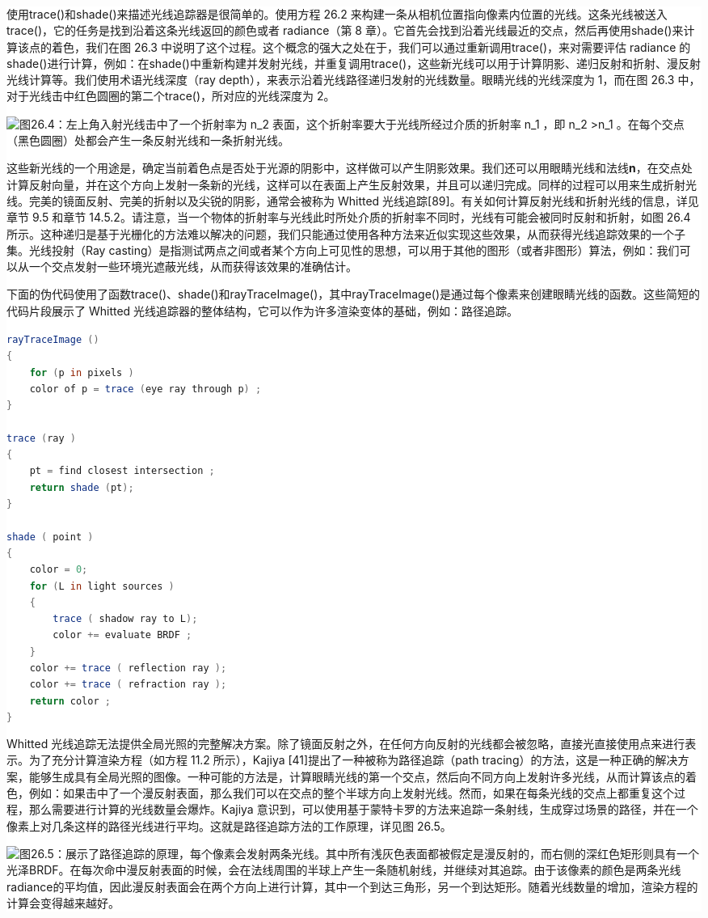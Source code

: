 使用$\mathrm{trace} ()$和$\mathrm{shade} ()$来描述光线追踪器是很简单的。使用方程 26.2 来构建一条从相机位置指向像素内位置的光线。这条光线被送入$\mathrm{trace} ()$，它的任务是找到沿着这条光线返回的颜色或者 radiance（第 8 章）。它首先会找到沿着光线最近的交点，然后再使用$\mathrm{shade} ()$来计算该点的着色，我们在图 26.3 中说明了这个过程。这个概念的强大之处在于，我们可以通过重新调用$\mathrm{trace} ()$，来对需要评估 radiance 的$\mathrm{shade} ()$进行计算，例如：在$\mathrm{shade} ()$中重新构建并发射光线，并重复调用$\mathrm{trace} ()$，这些新光线可以用于计算阴影、递归反射和折射、漫反射光线计算等。我们使用术语光线深度（ray depth），来表示沿着光线路径递归发射的光线数量。眼睛光线的光线深度为 1，而在图 26.3 中，对于光线击中红色圆圈的第二个$\mathrm{trace} ()$，所对应的光线深度为 2。

![图26.4：左上角入射光线击中了一个折射率为 n_2 表面，这个折射率要大于光线所经过介质的折射率 n_1 ，即 n_2 >n_1 。在每个交点（黑色圆圈）处都会产生一条反射光线和一条折射光线。](https://ngte-superbed.oss-cn-beijing.aliyuncs.com/book/Real-Time-Rendering/images/Chapter-26/202310230857614.png "图26.4：左上角入射光线击中了一个折射率为 n_2 表面，这个折射率要大于光线所经过介质的折射率 n_1 ，即 n_2 >n_1 。在每个交点（黑色圆圈）处都会产生一条反射光线和一条折射光线。")

这些新光线的一个用途是，确定当前着色点是否处于光源的阴影中，这样做可以产生阴影效果。我们还可以用眼睛光线和法线$\mathbf{n}$，在交点处计算反射向量，并在这个方向上发射一条新的光线，这样可以在表面上产生反射效果，并且可以递归完成。同样的过程可以用来生成折射光线。完美的镜面反射、完美的折射以及尖锐的阴影，通常会被称为 Whitted 光线追踪\[89]。有关如何计算反射光线和折射光线的信息，详见章节 9.5 和章节 14.5.2。请注意，当一个物体的折射率与光线此时所处介质的折射率不同时，光线有可能会被同时反射和折射，如图 26.4 所示。这种递归是基于光栅化的方法难以解决的问题，我们只能通过使用各种方法来近似实现这些效果，从而获得光线追踪效果的一个子集。光线投射（Ray casting）是指测试两点之间或者某个方向上可见性的思想，可以用于其他的图形（或者非图形）算法，例如：我们可以从一个交点发射一些环境光遮蔽光线，从而获得该效果的准确估计。

下面的伪代码使用了函数$\mathrm{trace} ()$、$\mathrm{shade} ()$和$\mathrm{rayTraceImage}()$，其中$\mathrm{rayTraceImage}()$是通过每个像素来创建眼睛光线的函数。这些简短的代码片段展示了 Whitted 光线追踪器的整体结构，它可以作为许多渲染变体的基础，例如：路径追踪。

```glsl
rayTraceImage ()
{
    for (p in pixels )
    color of p = trace (eye ray through p) ;
}

trace (ray )
{
    pt = find closest intersection ;
    return shade (pt);
}

shade ( point )
{
    color = 0;
    for (L in light sources )
    {
        trace ( shadow ray to L);
        color += evaluate BRDF ;
    }
    color += trace ( reflection ray );
    color += trace ( refraction ray );
    return color ;
}

```

Whitted 光线追踪无法提供全局光照的完整解决方案。除了镜面反射之外，在任何方向反射的光线都会被忽略，直接光直接使用点来进行表示。为了充分计算渲染方程（如方程 11.2 所示），Kajiya \[41]提出了一种被称为路径追踪（path tracing）的方法，这是一种正确的解决方案，能够生成具有全局光照的图像。一种可能的方法是，计算眼睛光线的第一个交点，然后向不同方向上发射许多光线，从而计算该点的着色，例如：如果击中了一个漫反射表面，那么我们可以在交点的整个半球方向上发射光线。然而，如果在每条光线的交点上都重复这个过程，那么需要进行计算的光线数量会爆炸。Kajiya 意识到，可以使用基于蒙特卡罗的方法来追踪一条射线，生成穿过场景的路径，并在一个像素上对几条这样的路径光线进行平均。这就是路径追踪方法的工作原理，详见图 26.5。

![图26.5：展示了路径追踪的原理，每个像素会发射两条光线。其中所有浅灰色表面都被假定是漫反射的，而右侧的深红色矩形则具有一个光泽BRDF。在每次命中漫反射表面的时候，会在法线周围的半球上产生一条随机射线，并继续对其追踪。由于该像素的颜色是两条光线radiance的平均值，因此漫反射表面会在两个方向上进行计算，其中一个到达三角形，另一个到达矩形。随着光线数量的增加，渲染方程的计算会变得越来越好。](https://ngte-superbed.oss-cn-beijing.aliyuncs.com/book/Real-Time-Rendering/images/Chapter-26/202310230915962.png "图26.5：展示了路径追踪的原理，每个像素会发射两条光线。其中所有浅灰色表面都被假定是漫反射的，而右侧的深红色矩形则具有一个光泽BRDF。在每次命中漫反射表面的时候，会在法线周围的半球上产生一条随机射线，并继续对其追踪。由于该像素的颜色是两条光线radiance的平均值，因此漫反射表面会在两个方向上进行计算，其中一个到达三角形，另一个到达矩形。随着光线数量的增加，渲染方程的计算会变得越来越好。")
